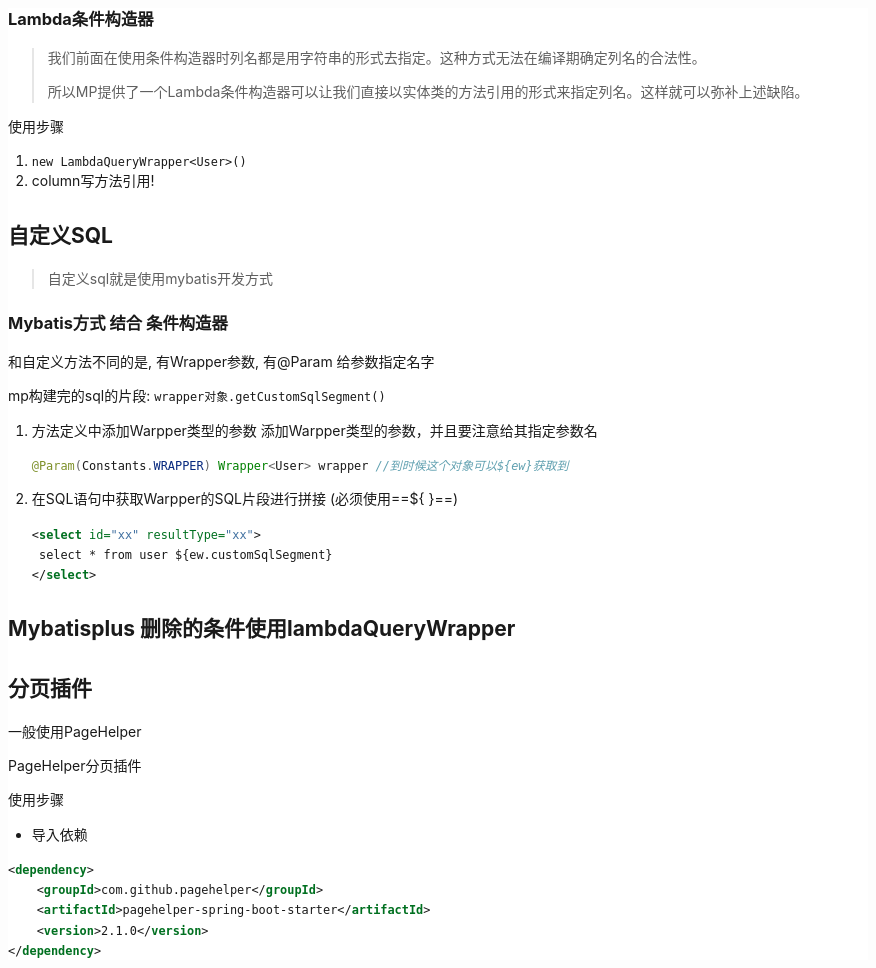 

### Lambda条件构造器

>​	我们前面在使用条件构造器时列名都是用字符串的形式去指定。这种方式无法在编译期确定列名的合法性。
>
>​	所以MP提供了一个Lambda条件构造器可以让我们直接以实体类的方法引用的形式来指定列名。这样就可以弥补上述缺陷。

使用步骤

1. `new LambdaQueryWrapper<User>()`
2. column写方法引用!

## 自定义SQL

>自定义sql就是使用mybatis开发方式



### Mybatis方式 结合 条件构造器

和自定义方法不同的是, 有Wrapper参数, 有@Param 给参数指定名字

mp构建完的sql的片段: `wrapper对象.getCustomSqlSegment()`

1. 方法定义中添加Warpper类型的参数
   添加Warpper类型的参数，并且要注意给其指定参数名

   ```java
   @Param(Constants.WRAPPER) Wrapper<User> wrapper //到时候这个对象可以${ew}获取到
   ```

   

2. 在SQL语句中获取Warpper的SQL片段进行拼接 (必须使用==${ }==)

   ```xml
   <select id="xx" resultType="xx">
   	select * from user ${ew.customSqlSegment}
   </select>
   ```



## Mybatisplus 删除的条件使用lambdaQueryWrapper


## 分页插件

一般使用PageHelper

PageHelper分页插件

使用步骤

- 导入依赖

```xml
<dependency>
    <groupId>com.github.pagehelper</groupId>
    <artifactId>pagehelper-spring-boot-starter</artifactId>
    <version>2.1.0</version>
</dependency>
```
